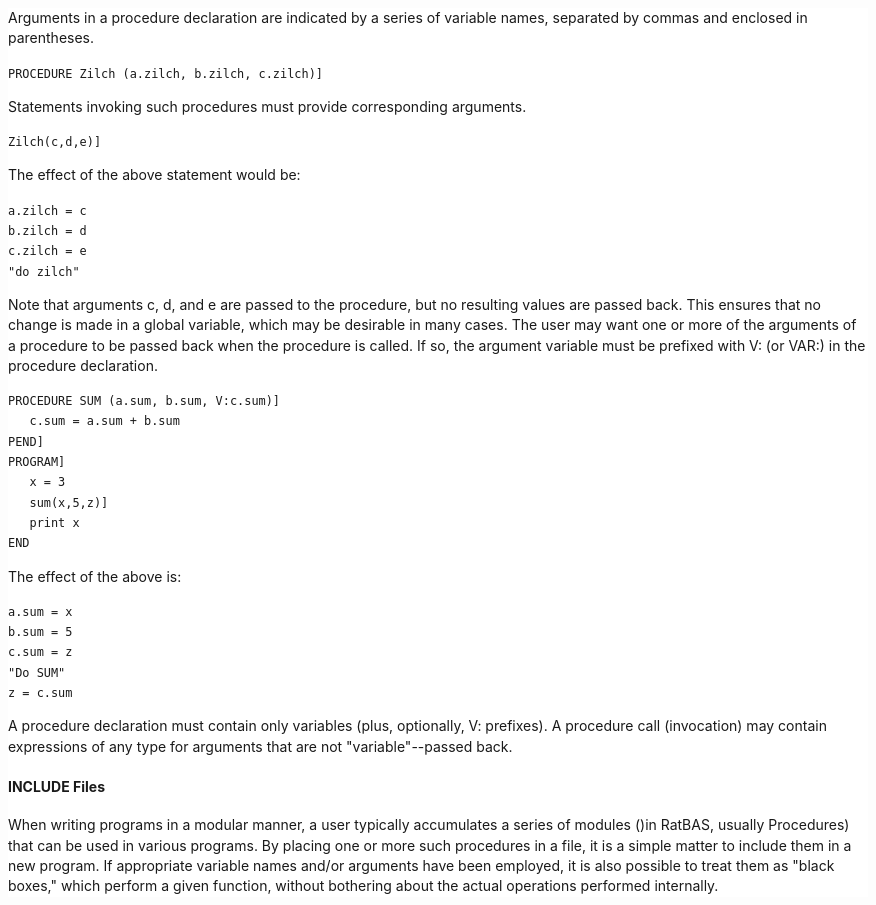 Arguments in a procedure declaration are indicated by a series of variable names, separated by commas and enclosed in
parentheses.

	PROCEDURE Zilch (a.zilch, b.zilch, c.zilch)]

Statements invoking such procedures must provide corresponding arguments.

	Zilch(c,d,e)]

The effect of the above statement would be:

	a.zilch = c
	b.zilch = d
	c.zilch = e
	"do zilch"

Note that arguments c, d, and e are passed to the procedure, but no resulting values are passed back.  This ensures
that no change is made in a global variable, which may be desirable in many cases.  The user may want one or more of
the arguments of a procedure to be passed back when the procedure is called.  If so, the argument variable must be
prefixed with V: (or VAR:) in the procedure declaration.

	PROCEDURE SUM (a.sum, b.sum, V:c.sum)]
	   c.sum = a.sum + b.sum
	PEND]
	PROGRAM]
	   x = 3
	   sum(x,5,z)]
	   print x
	END

The effect of the above is:

	a.sum = x
	b.sum = 5
	c.sum = z
	"Do SUM"
	z = c.sum

A procedure declaration must contain only variables (plus, optionally, V: prefixes).  A procedure call (invocation)
may contain expressions of any type for arguments that are not "variable"--passed back.

#### INCLUDE Files

When writing programs in a modular manner, a user typically accumulates a series of modules ()in RatBAS, usually
Procedures) that can be used in various programs.  By placing one or more such procedures in a file, it is a simple
matter to include them in a new program.  If appropriate variable names and/or arguments have been employed, it is
also possible to treat them as "black boxes," which perform a given function, without bothering about the actual
operations performed internally.
